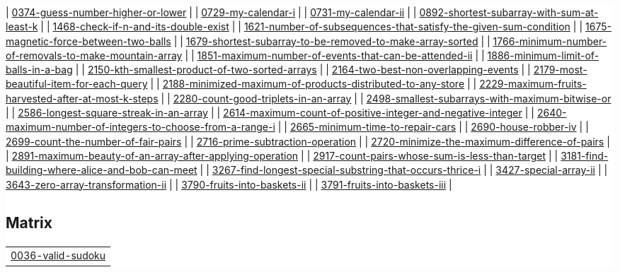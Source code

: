 | [0374-guess-number-higher-or-lower](https://github.com/Dhanushree1401/Problem_Solving/tree/master/0374-guess-number-higher-or-lower) |
| [0729-my-calendar-i](https://github.com/Dhanushree1401/Problem_Solving/tree/master/0729-my-calendar-i) |
| [0731-my-calendar-ii](https://github.com/Dhanushree1401/Problem_Solving/tree/master/0731-my-calendar-ii) |
| [0892-shortest-subarray-with-sum-at-least-k](https://github.com/Dhanushree1401/Problem_Solving/tree/master/0892-shortest-subarray-with-sum-at-least-k) |
| [1468-check-if-n-and-its-double-exist](https://github.com/Dhanushree1401/Problem_Solving/tree/master/1468-check-if-n-and-its-double-exist) |
| [1621-number-of-subsequences-that-satisfy-the-given-sum-condition](https://github.com/Dhanushree1401/Problem_Solving/tree/master/1621-number-of-subsequences-that-satisfy-the-given-sum-condition) |
| [1675-magnetic-force-between-two-balls](https://github.com/Dhanushree1401/Problem_Solving/tree/master/1675-magnetic-force-between-two-balls) |
| [1679-shortest-subarray-to-be-removed-to-make-array-sorted](https://github.com/Dhanushree1401/Problem_Solving/tree/master/1679-shortest-subarray-to-be-removed-to-make-array-sorted) |
| [1766-minimum-number-of-removals-to-make-mountain-array](https://github.com/Dhanushree1401/Problem_Solving/tree/master/1766-minimum-number-of-removals-to-make-mountain-array) |
| [1851-maximum-number-of-events-that-can-be-attended-ii](https://github.com/Dhanushree1401/Problem_Solving/tree/master/1851-maximum-number-of-events-that-can-be-attended-ii) |
| [1886-minimum-limit-of-balls-in-a-bag](https://github.com/Dhanushree1401/Problem_Solving/tree/master/1886-minimum-limit-of-balls-in-a-bag) |
| [2150-kth-smallest-product-of-two-sorted-arrays](https://github.com/Dhanushree1401/Problem_Solving/tree/master/2150-kth-smallest-product-of-two-sorted-arrays) |
| [2164-two-best-non-overlapping-events](https://github.com/Dhanushree1401/Problem_Solving/tree/master/2164-two-best-non-overlapping-events) |
| [2179-most-beautiful-item-for-each-query](https://github.com/Dhanushree1401/Problem_Solving/tree/master/2179-most-beautiful-item-for-each-query) |
| [2188-minimized-maximum-of-products-distributed-to-any-store](https://github.com/Dhanushree1401/Problem_Solving/tree/master/2188-minimized-maximum-of-products-distributed-to-any-store) |
| [2229-maximum-fruits-harvested-after-at-most-k-steps](https://github.com/Dhanushree1401/Problem_Solving/tree/master/2229-maximum-fruits-harvested-after-at-most-k-steps) |
| [2280-count-good-triplets-in-an-array](https://github.com/Dhanushree1401/Problem_Solving/tree/master/2280-count-good-triplets-in-an-array) |
| [2498-smallest-subarrays-with-maximum-bitwise-or](https://github.com/Dhanushree1401/Problem_Solving/tree/master/2498-smallest-subarrays-with-maximum-bitwise-or) |
| [2586-longest-square-streak-in-an-array](https://github.com/Dhanushree1401/Problem_Solving/tree/master/2586-longest-square-streak-in-an-array) |
| [2614-maximum-count-of-positive-integer-and-negative-integer](https://github.com/Dhanushree1401/Problem_Solving/tree/master/2614-maximum-count-of-positive-integer-and-negative-integer) |
| [2640-maximum-number-of-integers-to-choose-from-a-range-i](https://github.com/Dhanushree1401/Problem_Solving/tree/master/2640-maximum-number-of-integers-to-choose-from-a-range-i) |
| [2665-minimum-time-to-repair-cars](https://github.com/Dhanushree1401/Problem_Solving/tree/master/2665-minimum-time-to-repair-cars) |
| [2690-house-robber-iv](https://github.com/Dhanushree1401/Problem_Solving/tree/master/2690-house-robber-iv) |
| [2699-count-the-number-of-fair-pairs](https://github.com/Dhanushree1401/Problem_Solving/tree/master/2699-count-the-number-of-fair-pairs) |
| [2716-prime-subtraction-operation](https://github.com/Dhanushree1401/Problem_Solving/tree/master/2716-prime-subtraction-operation) |
| [2720-minimize-the-maximum-difference-of-pairs](https://github.com/Dhanushree1401/Problem_Solving/tree/master/2720-minimize-the-maximum-difference-of-pairs) |
| [2891-maximum-beauty-of-an-array-after-applying-operation](https://github.com/Dhanushree1401/Problem_Solving/tree/master/2891-maximum-beauty-of-an-array-after-applying-operation) |
| [2917-count-pairs-whose-sum-is-less-than-target](https://github.com/Dhanushree1401/Problem_Solving/tree/master/2917-count-pairs-whose-sum-is-less-than-target) |
| [3181-find-building-where-alice-and-bob-can-meet](https://github.com/Dhanushree1401/Problem_Solving/tree/master/3181-find-building-where-alice-and-bob-can-meet) |
| [3267-find-longest-special-substring-that-occurs-thrice-i](https://github.com/Dhanushree1401/Problem_Solving/tree/master/3267-find-longest-special-substring-that-occurs-thrice-i) |
| [3427-special-array-ii](https://github.com/Dhanushree1401/Problem_Solving/tree/master/3427-special-array-ii) |
| [3643-zero-array-transformation-ii](https://github.com/Dhanushree1401/Problem_Solving/tree/master/3643-zero-array-transformation-ii) |
| [3790-fruits-into-baskets-ii](https://github.com/Dhanushree1401/Problem_Solving/tree/master/3790-fruits-into-baskets-ii) |
| [3791-fruits-into-baskets-iii](https://github.com/Dhanushree1401/Problem_Solving/tree/master/3791-fruits-into-baskets-iii) |
## Matrix
|  |
| ------- |
| [0036-valid-sudoku](https://github.com/Dhanushree1401/Problem_Solving/tree/master/0036-valid-sudoku) |